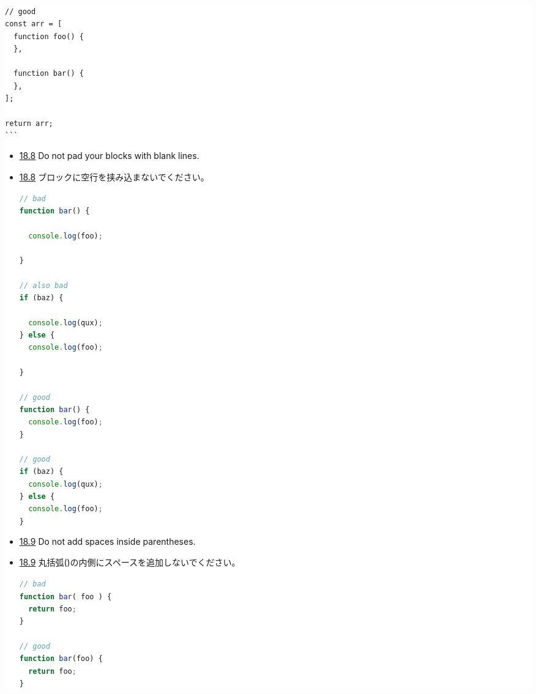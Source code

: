     // good
    const arr = [
      function foo() {
      },

      function bar() {
      },
    ];

    return arr;
    ```

  - [18.8](#18.8) <a name='18.8'></a> Do not pad your blocks with blank lines.
  - [18.8](#18.8) <a name='18.8'></a> ブロックに空行を挟み込まないでください。

    ```javascript
    // bad
    function bar() {

      console.log(foo);

    }

    // also bad
    if (baz) {

      console.log(qux);
    } else {
      console.log(foo);

    }

    // good
    function bar() {
      console.log(foo);
    }

    // good
    if (baz) {
      console.log(qux);
    } else {
      console.log(foo);
    }
    ```

  - [18.9](#18.9) <a name='18.9'></a> Do not add spaces inside parentheses.
  - [18.9](#18.9) <a name='18.9'></a> 丸括弧()の内側にスペースを追加しないでください。

    ```javascript
    // bad
    function bar( foo ) {
      return foo;
    }

    // good
    function bar(foo) {
      return foo;
    }
